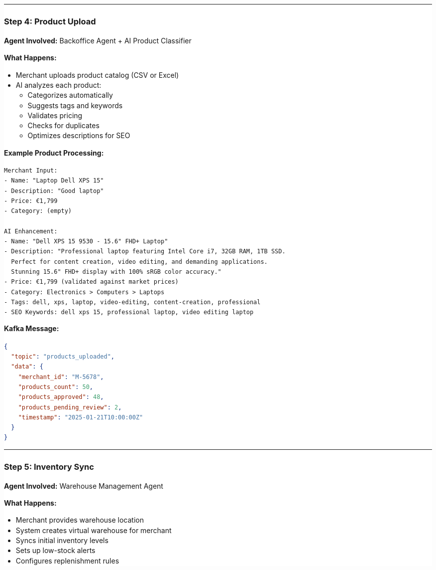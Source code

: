
---

### Step 4: Product Upload
**Agent Involved:** Backoffice Agent + AI Product Classifier

**What Happens:**
- Merchant uploads product catalog (CSV or Excel)
- AI analyzes each product:
  - Categorizes automatically
  - Suggests tags and keywords
  - Validates pricing
  - Checks for duplicates
  - Optimizes descriptions for SEO

**Example Product Processing:**
```
Merchant Input:
- Name: "Laptop Dell XPS 15"
- Description: "Good laptop"
- Price: €1,799
- Category: (empty)

AI Enhancement:
- Name: "Dell XPS 15 9530 - 15.6" FHD+ Laptop"
- Description: "Professional laptop featuring Intel Core i7, 32GB RAM, 1TB SSD. 
  Perfect for content creation, video editing, and demanding applications. 
  Stunning 15.6" FHD+ display with 100% sRGB color accuracy."
- Price: €1,799 (validated against market prices)
- Category: Electronics > Computers > Laptops
- Tags: dell, xps, laptop, video-editing, content-creation, professional
- SEO Keywords: dell xps 15, professional laptop, video editing laptop
```

**Kafka Message:**
```json
{
  "topic": "products_uploaded",
  "data": {
    "merchant_id": "M-5678",
    "products_count": 50,
    "products_approved": 48,
    "products_pending_review": 2,
    "timestamp": "2025-01-21T10:00:00Z"
  }
}
```

---

### Step 5: Inventory Sync
**Agent Involved:** Warehouse Management Agent

**What Happens:**
- Merchant provides warehouse location
- System creates virtual warehouse for merchant
- Syncs initial inventory levels
- Sets up low-stock alerts
- Configures replenishment rules
